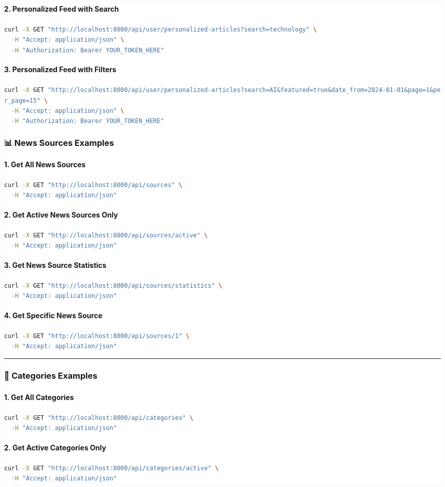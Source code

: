 #### **2. Personalized Feed with Search**
```bash
curl -X GET "http://localhost:8000/api/user/personalized-articles?search=technology" \
  -H "Accept: application/json" \
  -H "Authorization: Bearer YOUR_TOKEN_HERE"
```

#### **3. Personalized Feed with Filters**
```bash
curl -X GET "http://localhost:8000/api/user/personalized-articles?search=AI&featured=true&date_from=2024-01-01&page=1&per_page=15" \
  -H "Accept: application/json" \
  -H "Authorization: Bearer YOUR_TOKEN_HERE"
```



### 📊 **News Sources Examples**

#### **1. Get All News Sources**
```bash
curl -X GET "http://localhost:8000/api/sources" \
  -H "Accept: application/json"
```

#### **2. Get Active News Sources Only**
```bash
curl -X GET "http://localhost:8000/api/sources/active" \
  -H "Accept: application/json"
```

#### **3. Get News Source Statistics**
```bash
curl -X GET "http://localhost:8000/api/sources/statistics" \
  -H "Accept: application/json"
```

#### **4. Get Specific News Source**
```bash
curl -X GET "http://localhost:8000/api/sources/1" \
  -H "Accept: application/json"
```

---

### 📂 **Categories Examples**

#### **1. Get All Categories**
```bash
curl -X GET "http://localhost:8000/api/categories" \
  -H "Accept: application/json"
```

#### **2. Get Active Categories Only**
```bash
curl -X GET "http://localhost:8000/api/categories/active" \
  -H "Accept: application/json"
```
